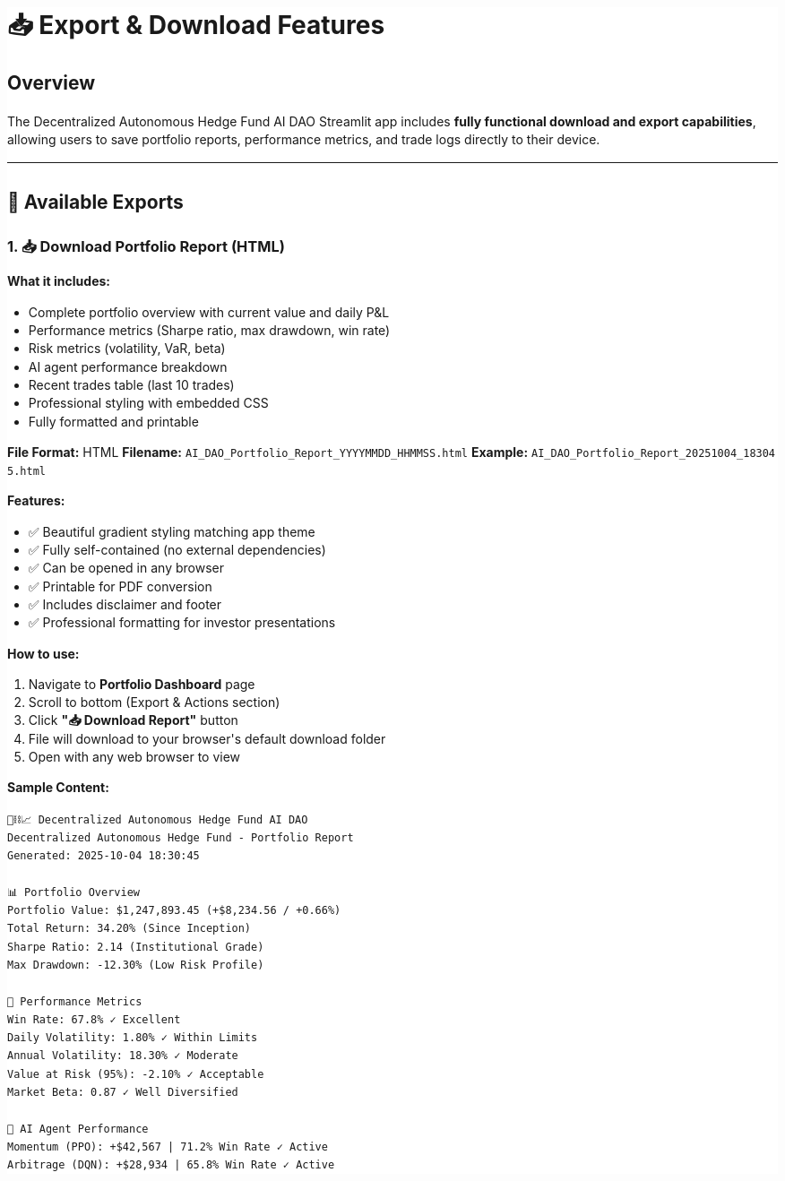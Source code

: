 # 📥 Export & Download Features

## Overview

The Decentralized Autonomous Hedge Fund AI DAO Streamlit app includes **fully functional download and export capabilities**, allowing users to save portfolio reports, performance metrics, and trade logs directly to their device.

---

## 🎯 Available Exports

### 1. **📥 Download Portfolio Report** (HTML)

**What it includes:**
- Complete portfolio overview with current value and daily P&L
- Performance metrics (Sharpe ratio, max drawdown, win rate)
- Risk metrics (volatility, VaR, beta)
- AI agent performance breakdown
- Recent trades table (last 10 trades)
- Professional styling with embedded CSS
- Fully formatted and printable

**File Format:** HTML
**Filename:** `AI_DAO_Portfolio_Report_YYYYMMDD_HHMMSS.html`
**Example:** `AI_DAO_Portfolio_Report_20251004_183045.html`

**Features:**
- ✅ Beautiful gradient styling matching app theme
- ✅ Fully self-contained (no external dependencies)
- ✅ Can be opened in any browser
- ✅ Printable for PDF conversion
- ✅ Includes disclaimer and footer
- ✅ Professional formatting for investor presentations

**How to use:**
1. Navigate to **Portfolio Dashboard** page
2. Scroll to bottom (Export & Actions section)
3. Click **"📥 Download Report"** button
4. File will download to your browser's default download folder
5. Open with any web browser to view

**Sample Content:**
```html
🤖⛓️📈 Decentralized Autonomous Hedge Fund AI DAO
Decentralized Autonomous Hedge Fund - Portfolio Report
Generated: 2025-10-04 18:30:45

📊 Portfolio Overview
Portfolio Value: $1,247,893.45 (+$8,234.56 / +0.66%)
Total Return: 34.20% (Since Inception)
Sharpe Ratio: 2.14 (Institutional Grade)
Max Drawdown: -12.30% (Low Risk Profile)

🎯 Performance Metrics
Win Rate: 67.8% ✓ Excellent
Daily Volatility: 1.80% ✓ Within Limits
Annual Volatility: 18.30% ✓ Moderate
Value at Risk (95%): -2.10% ✓ Acceptable
Market Beta: 0.87 ✓ Well Diversified

🤖 AI Agent Performance
Momentum (PPO): +$42,567 | 71.2% Win Rate ✓ Active
Arbitrage (DQN): +$28,934 | 65.8% Win Rate ✓ Active
```